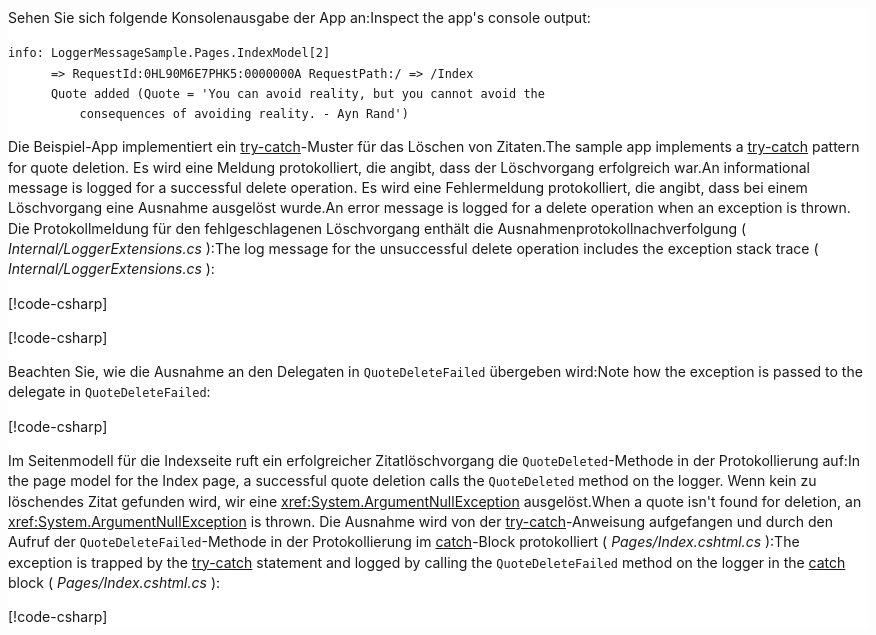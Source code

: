 <span data-ttu-id="f4573-226">Sehen Sie sich folgende Konsolenausgabe der App an:</span><span class="sxs-lookup"><span data-stu-id="f4573-226">Inspect the app's console output:</span></span>

```console
info: LoggerMessageSample.Pages.IndexModel[2]
      => RequestId:0HL90M6E7PHK5:0000000A RequestPath:/ => /Index
      Quote added (Quote = 'You can avoid reality, but you cannot avoid the 
          consequences of avoiding reality. - Ayn Rand')
```

<span data-ttu-id="f4573-227">Die Beispiel-App implementiert ein [try-catch](/dotnet/csharp/language-reference/keywords/try-catch)-Muster für das Löschen von Zitaten.</span><span class="sxs-lookup"><span data-stu-id="f4573-227">The sample app implements a [try-catch](/dotnet/csharp/language-reference/keywords/try-catch) pattern for quote deletion.</span></span> <span data-ttu-id="f4573-228">Es wird eine Meldung protokolliert, die angibt, dass der Löschvorgang erfolgreich war.</span><span class="sxs-lookup"><span data-stu-id="f4573-228">An informational message is logged for a successful delete operation.</span></span> <span data-ttu-id="f4573-229">Es wird eine Fehlermeldung protokolliert, die angibt, dass bei einem Löschvorgang eine Ausnahme ausgelöst wurde.</span><span class="sxs-lookup"><span data-stu-id="f4573-229">An error message is logged for a delete operation when an exception is thrown.</span></span> <span data-ttu-id="f4573-230">Die Protokollmeldung für den fehlgeschlagenen Löschvorgang enthält die Ausnahmenprotokollnachverfolgung ( *Internal/LoggerExtensions.cs* ):</span><span class="sxs-lookup"><span data-stu-id="f4573-230">The log message for the unsuccessful delete operation includes the exception stack trace ( *Internal/LoggerExtensions.cs* ):</span></span>

[!code-csharp[](loggermessage/samples/2.x/LoggerMessageSample/Internal/LoggerExtensions.cs?name=snippet3)]

[!code-csharp[](loggermessage/samples/2.x/LoggerMessageSample/Internal/LoggerExtensions.cs?name=snippet7)]

<span data-ttu-id="f4573-231">Beachten Sie, wie die Ausnahme an den Delegaten in `QuoteDeleteFailed` übergeben wird:</span><span class="sxs-lookup"><span data-stu-id="f4573-231">Note how the exception is passed to the delegate in `QuoteDeleteFailed`:</span></span>

[!code-csharp[](loggermessage/samples/2.x/LoggerMessageSample/Internal/LoggerExtensions.cs?name=snippet11)]

<span data-ttu-id="f4573-232">Im Seitenmodell für die Indexseite ruft ein erfolgreicher Zitatlöschvorgang die `QuoteDeleted`-Methode in der Protokollierung auf:</span><span class="sxs-lookup"><span data-stu-id="f4573-232">In the page model for the Index page, a successful quote deletion calls the `QuoteDeleted` method on the logger.</span></span> <span data-ttu-id="f4573-233">Wenn kein zu löschendes Zitat gefunden wird, wir eine <xref:System.ArgumentNullException> ausgelöst.</span><span class="sxs-lookup"><span data-stu-id="f4573-233">When a quote isn't found for deletion, an <xref:System.ArgumentNullException> is thrown.</span></span> <span data-ttu-id="f4573-234">Die Ausnahme wird von der [try-catch](/dotnet/csharp/language-reference/keywords/try-catch)-Anweisung aufgefangen und durch den Aufruf der `QuoteDeleteFailed`-Methode in der Protokollierung im [catch](/dotnet/csharp/language-reference/keywords/try-catch)-Block protokolliert ( *Pages/Index.cshtml.cs* ):</span><span class="sxs-lookup"><span data-stu-id="f4573-234">The exception is trapped by the [try-catch](/dotnet/csharp/language-reference/keywords/try-catch) statement and logged by calling the `QuoteDeleteFailed` method on the logger in the [catch](/dotnet/csharp/language-reference/keywords/try-catch) block ( *Pages/Index.cshtml.cs* ):</span></span>

[!code-csharp[](loggermessage/samples/2.x/LoggerMessageSample/Pages/Index.cshtml.cs?name=snippet5&highlight=14,18)]
